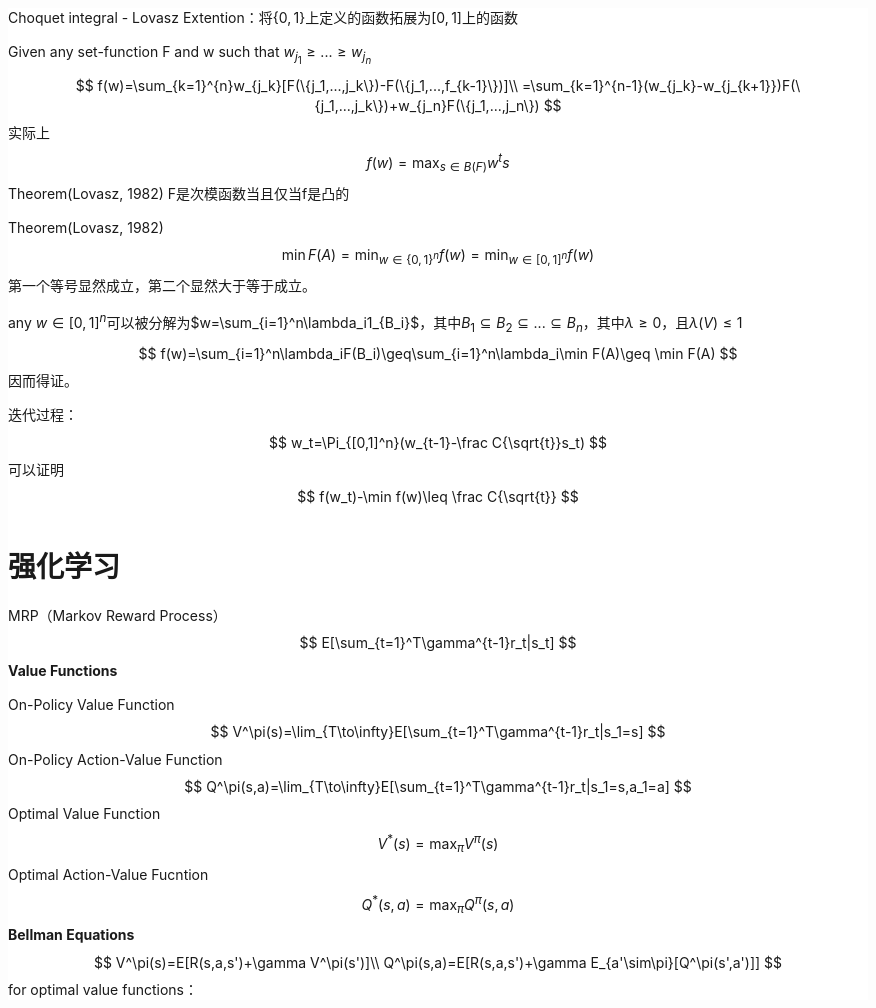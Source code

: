 Choquet integral - Lovasz Extention：将$\{0,1\}$上定义的函数拓展为$[0,1]$上的函数

Given any set-function F and w such that $w_{j_1}\geq ...\geq w_{j_n}$
$$
f(w)=\sum_{k=1}^{n}w_{j_k}[F(\{j_1,...,j_k\})-F(\{j_1,...,f_{k-1}\})]\\
=\sum_{k=1}^{n-1}(w_{j_k}-w_{j_{k+1}})F(\{j_1,...,j_k\})+w_{j_n}F(\{j_1,...,j_n\})
$$
实际上
$$
f(w)=\max_{s\in B(F)}w^ts
$$
Theorem(Lovasz, 1982) F是次模函数当且仅当f是凸的

Theorem(Lovasz, 1982)
$$
\min F(A)=\min_{w\in\{0,1\}^n} f(w)=\min_{w\in[0,1]^n}f(w)
$$
第一个等号显然成立，第二个显然大于等于成立。

any $w\in [0,1]^n$可以被分解为$w=\sum_{i=1}^n\lambda_i1_{B_i}$，其中$B_1\subseteq B_2\subseteq ... \subseteq B_n$，其中$\lambda\geq 0$，且$\lambda(V)\leq 1$
$$
f(w)=\sum_{i=1}^n\lambda_iF(B_i)\geq\sum_{i=1}^n\lambda_i\min F(A)\geq \min F(A)
$$
因而得证。

迭代过程：
$$
w_t=\Pi_{[0,1]^n}(w_{t-1}-\frac C{\sqrt{t}}s_t)
$$
可以证明
$$
f(w_t)-\min f(w)\leq \frac C{\sqrt{t}}
$$

# 强化学习

MRP（Markov Reward Process）
$$
E[\sum_{t=1}^T\gamma^{t-1}r_t|s_t]
$$
**Value Functions**

On-Policy Value Function
$$
V^\pi(s)=\lim_{T\to\infty}E[\sum_{t=1}^T\gamma^{t-1}r_t|s_1=s]
$$
On-Policy Action-Value Function
$$
Q^\pi(s,a)=\lim_{T\to\infty}E[\sum_{t=1}^T\gamma^{t-1}r_t|s_1=s,a_1=a]
$$
Optimal Value Function
$$
V^*(s)=\max_\pi V^\pi(s)
$$
Optimal Action-Value Fucntion
$$
Q^*(s,a)=\max_\pi Q^\pi(s,a)
$$
**Bellman Equations**
$$
V^\pi(s)=E[R(s,a,s')+\gamma V^\pi(s')]\\
Q^\pi(s,a)=E[R(s,a,s')+\gamma E_{a'\sim\pi}[Q^\pi(s',a')]]
$$
for optimal value functions：